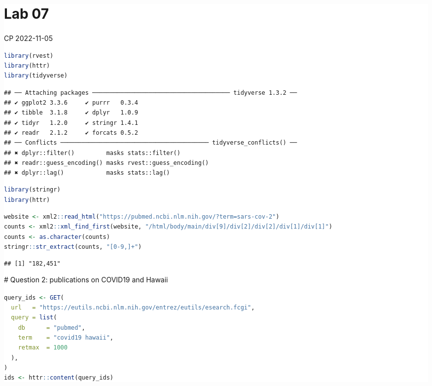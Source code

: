 Lab 07
================
CP
2022-11-05

``` r
library(rvest)
library(httr)
library(tidyverse)
```

    ## ── Attaching packages ─────────────────────────────────────── tidyverse 1.3.2 ──
    ## ✔ ggplot2 3.3.6     ✔ purrr   0.3.4
    ## ✔ tibble  3.1.8     ✔ dplyr   1.0.9
    ## ✔ tidyr   1.2.0     ✔ stringr 1.4.1
    ## ✔ readr   2.1.2     ✔ forcats 0.5.2
    ## ── Conflicts ────────────────────────────────────────── tidyverse_conflicts() ──
    ## ✖ dplyr::filter()         masks stats::filter()
    ## ✖ readr::guess_encoding() masks rvest::guess_encoding()
    ## ✖ dplyr::lag()            masks stats::lag()

``` r
library(stringr)
library(httr)
```

``` r
website <- xml2::read_html("https://pubmed.ncbi.nlm.nih.gov/?term=sars-cov-2")
counts <- xml2::xml_find_first(website, "/html/body/main/div[9]/div[2]/div[2]/div[1]/div[1]")
counts <- as.character(counts)
stringr::str_extract(counts, "[0-9,]+")
```

    ## [1] "182,451"

\# Question 2: publications on COVID19 and Hawaii

``` r
query_ids <- GET(
  url   = "https://eutils.ncbi.nlm.nih.gov/entrez/eutils/esearch.fcgi",
  query = list(
    db      = "pubmed",
    term    = "covid19 hawaii",
    retmax  = 1000
  ), 
)
ids <- httr::content(query_ids)
```

